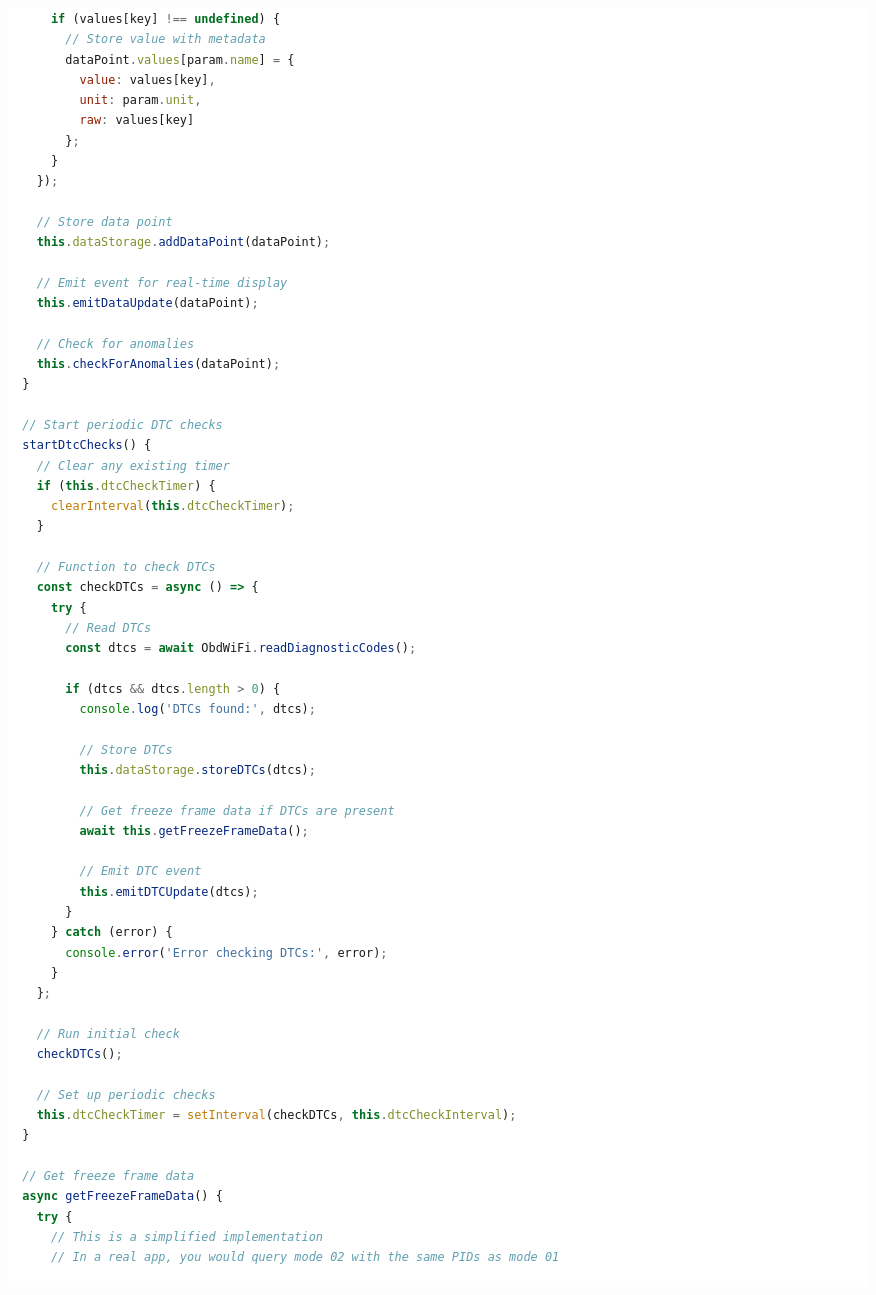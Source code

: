 ```javascript
      if (values[key] !== undefined) {
        // Store value with metadata
        dataPoint.values[param.name] = {
          value: values[key],
          unit: param.unit,
          raw: values[key]
        };
      }
    });
    
    // Store data point
    this.dataStorage.addDataPoint(dataPoint);
    
    // Emit event for real-time display
    this.emitDataUpdate(dataPoint);
    
    // Check for anomalies
    this.checkForAnomalies(dataPoint);
  }
  
  // Start periodic DTC checks
  startDtcChecks() {
    // Clear any existing timer
    if (this.dtcCheckTimer) {
      clearInterval(this.dtcCheckTimer);
    }
    
    // Function to check DTCs
    const checkDTCs = async () => {
      try {
        // Read DTCs
        const dtcs = await ObdWiFi.readDiagnosticCodes();
        
        if (dtcs && dtcs.length > 0) {
          console.log('DTCs found:', dtcs);
          
          // Store DTCs
          this.dataStorage.storeDTCs(dtcs);
          
          // Get freeze frame data if DTCs are present
          await this.getFreezeFrameData();
          
          // Emit DTC event
          this.emitDTCUpdate(dtcs);
        }
      } catch (error) {
        console.error('Error checking DTCs:', error);
      }
    };
    
    // Run initial check
    checkDTCs();
    
    // Set up periodic checks
    this.dtcCheckTimer = setInterval(checkDTCs, this.dtcCheckInterval);
  }
  
  // Get freeze frame data
  async getFreezeFrameData() {
    try {
      // This is a simplified implementation
      // In a real app, you would query mode 02 with the same PIDs as mode 01
      
```
